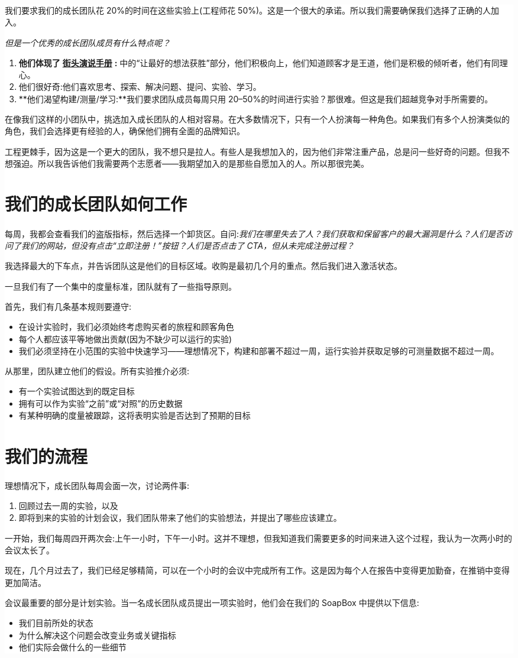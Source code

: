 我们要求我们的成长团队花 20%的时间在这些实验上(工程师花 50%)。这是一个很大的承诺。所以我们需要确保我们选择了正确的人加入。

*但是一个优秀的成长团队成员有什么特点呢？*

1.  **他们体现了** [**街头演说手册**](https://info.soapboxhq.com/hubfs/SoapBox-Official-Employee-Handbook-Mar2.pdf) **:** 中的“让最好的想法获胜”部分，他们积极向上，他们知道顾客才是王道，他们是积极的倾听者，他们有同理心。
2.  他们很好奇:他们喜欢思考、探索、解决问题、提问、实验、学习。
3.  **他们渴望构建/测量/学习:**我们要求团队成员每周只用 20–50%的时间进行实验？那很难。但这是我们超越竞争对手所需要的。

在像我们这样的小团队中，挑选加入成长团队的人相对容易。在大多数情况下，只有一个人扮演每一种角色。如果我们有多个人扮演类似的角色，我们会选择更有经验的人，确保他们拥有全面的品牌知识。

工程更棘手，因为这是一个更大的团队，我不想只是拉人。有些人是我想加入的，因为他们非常注重产品，总是问一些好奇的问题。但我不想强迫。所以我告诉他们我需要两个志愿者——我期望加入的是那些自愿加入的人。所以那很完美。

# 我们的成长团队如何工作

每周，我都会查看我们的盗版指标，然后选择一个卸货区。自问:*我们在哪里失去了人？我们获取和保留客户的最大漏洞是什么？人们是否访问了我们的网站，但没有点击“立即注册！”按钮？人们是否点击了 CTA，但从未完成注册过程？*

我选择最大的下车点，并告诉团队这是他们的目标区域。收购是最初几个月的重点。然后我们进入激活状态。

一旦我们有了一个集中的度量标准，团队就有了一些指导原则。

首先，我们有几条基本规则要遵守:

*   在设计实验时，我们必须始终考虑购买者的旅程和顾客角色
*   每个人都应该平等地做出贡献(因为不缺少可以运行的实验)
*   我们必须坚持在小范围的实验中快速学习——理想情况下，构建和部署不超过一周，运行实验并获取足够的可测量数据不超过一周。

从那里，团队建立他们的假设。所有实验推介必须:

*   有一个实验试图达到的既定目标
*   拥有可以作为实验“之前”或“对照”的历史数据
*   有某种明确的度量被跟踪，这将表明实验是否达到了预期的目标

# 我们的流程

理想情况下，成长团队每周会面一次，讨论两件事:

1.  回顾过去一周的实验，以及
2.  即将到来的实验的计划会议，我们团队带来了他们的实验想法，并提出了哪些应该建立。

一开始，我们每周四开两次会:上午一小时，下午一小时。这并不理想，但我知道我们需要更多的时间来进入这个过程，我认为一次两小时的会议太长了。

现在，几个月过去了，我们已经足够精简，可以在一个小时的会议中完成所有工作。这是因为每个人在报告中变得更加勤奋，在推销中变得更加简洁。

会议最重要的部分是计划实验。当一名成长团队成员提出一项实验时，他们会在我们的 SoapBox 中提供以下信息:

*   我们目前所处的状态
*   为什么解决这个问题会改变业务或关键指标
*   他们实际会做什么的一些细节
